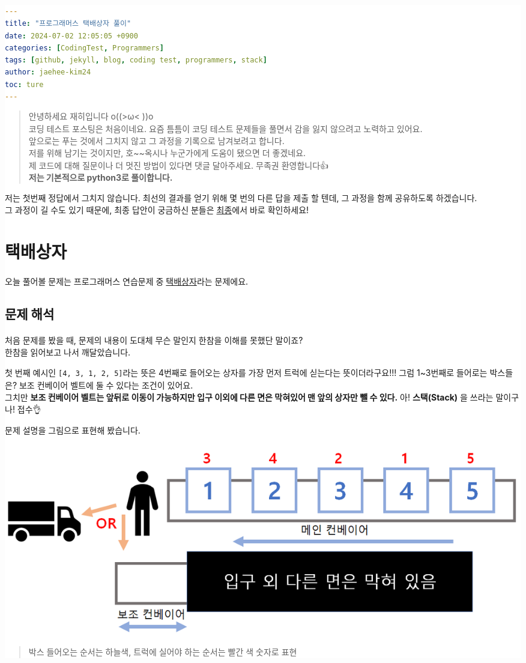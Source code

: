 ```yaml
---
title: "프로그래머스 택배상자 풀이"
date: 2024-07-02 12:05:05 +0900
categories: [CodingTest, Programmers]
tags: [github, jekyll, blog, coding test, programmers, stack]
author: jaehee-kim24
toc: ture
---
```


>안녕하세요 재히입니다 o((>ω< ))o  
코딩 테스트 포스팅은 처음이네요. 요즘 틈틈이 코딩 테스트 문제들을 풀면서 감을 잃지 않으려고 노력하고 있어요.  
앞으로는 푸는 것에서 그치지 않고 그 과정을 기록으로 남겨보려고 합니다.  
저를 위해 남기는 것이지만, 호~~옥시나 누군가에게 도움이 됐으면 더 좋겠네요.  
제 코드에 대해 질문이나 더 멋진 방법이 있다면 댓글 달아주세요. 무족권 환영합니다👍  
__저는 기본적으로 python3로 풀이합니다.__

저는 첫번째 정답에서 그치지 않습니다. 최선의 결과를 얻기 위해 몇 번의 다른 답을 제출 할 텐데, 그 과정을 함께 공유하도록 하겠습니다.  
그 과정이 길 수도 있기 때문에, 최종 답안이 궁금하신 분들은 [최종](https://jaehee-kim24.github.io/posts/codingTest_programmers_%ED%83%9D%EB%B0%B0%EC%83%81%EC%9E%90/#%EC%B5%9C%EC%A2%85)에서 바로 확인하세요!

# 택배상자
오늘 풀어볼 문제는 프로그래머스 연습문제 중 [택배상자](https://school.programmers.co.kr/learn/courses/30/lessons/131704)라는 문제에요.


## 문제 해석
처음 문제를 봤을 때, 문제의 내용이 도대체 무슨 말인지 한참을 이해를 못했단 말이죠?  
한참을 읽어보고 나서 깨달았습니다.  

첫 번째 예시인 `[4, 3, 1, 2, 5]`라는 뜻은 4번째로 들어오는 상자를 가장 먼저 트럭에 싣는다는 뜻이더라구요!!! 그럼 1~3번째로 들어로는 박스들은? 보조 컨베이어 벨트에 둘 수 있다는 조건이 있어요.  
그치만 **보조 컨베이어 벨트는 앞뒤로 이동이 가능하지만 입구 이외에 다른 면은 막혀있어 맨 앞의 상자만 뺄 수 있다.** 아! **스택(Stack)** 을 쓰라는 말이구나! 접수👌  

문제 설명을 그림으로 표현해 봤습니다.  

![문제 설명](../assets/img/2024-07-02-codingTest_programmers_택배상자/4.png)  
> 박스 들어오는 순서는 하늘색, 트럭에 실어야 하는 순서는 빨간 색 숫자로 표현
